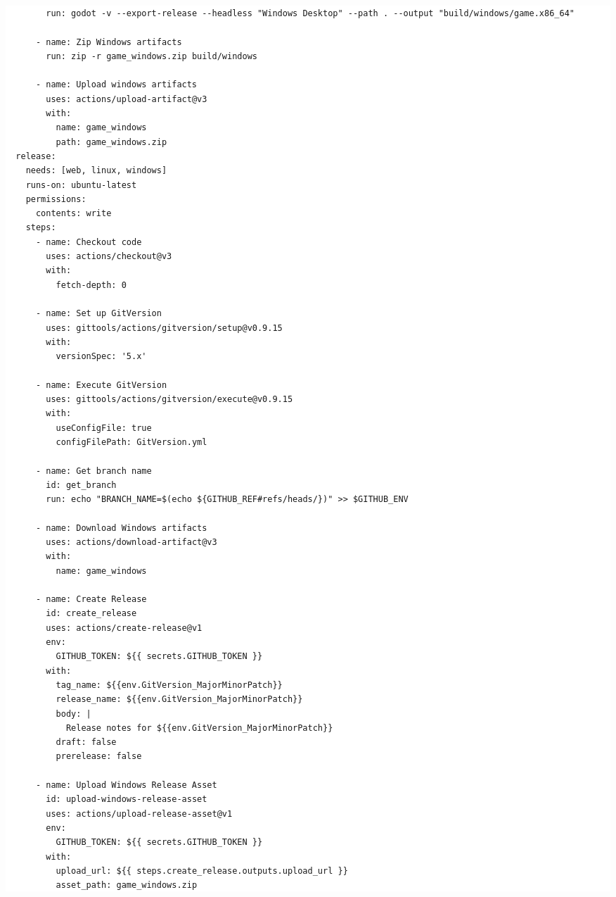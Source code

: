 ```
		run: godot -v --export-release --headless "Windows Desktop" --path . --output "build/windows/game.x86_64"

	  - name: Zip Windows artifacts
		run: zip -r game_windows.zip build/windows

	  - name: Upload windows artifacts
		uses: actions/upload-artifact@v3
		with:
		  name: game_windows
		  path: game_windows.zip
  release:
	needs: [web, linux, windows]
	runs-on: ubuntu-latest
	permissions:
	  contents: write
	steps:
	  - name: Checkout code
		uses: actions/checkout@v3
		with:
		  fetch-depth: 0

	  - name: Set up GitVersion
		uses: gittools/actions/gitversion/setup@v0.9.15
		with:
		  versionSpec: '5.x'

	  - name: Execute GitVersion
		uses: gittools/actions/gitversion/execute@v0.9.15
		with:
		  useConfigFile: true
		  configFilePath: GitVersion.yml

	  - name: Get branch name
		id: get_branch
		run: echo "BRANCH_NAME=$(echo ${GITHUB_REF#refs/heads/})" >> $GITHUB_ENV

	  - name: Download Windows artifacts
		uses: actions/download-artifact@v3
		with:
		  name: game_windows

	  - name: Create Release
		id: create_release
		uses: actions/create-release@v1
		env:
		  GITHUB_TOKEN: ${{ secrets.GITHUB_TOKEN }}
		with:
		  tag_name: ${{env.GitVersion_MajorMinorPatch}}
		  release_name: ${{env.GitVersion_MajorMinorPatch}}
		  body: |
			Release notes for ${{env.GitVersion_MajorMinorPatch}}
		  draft: false
		  prerelease: false

	  - name: Upload Windows Release Asset
		id: upload-windows-release-asset
		uses: actions/upload-release-asset@v1
		env:
		  GITHUB_TOKEN: ${{ secrets.GITHUB_TOKEN }}
		with:
		  upload_url: ${{ steps.create_release.outputs.upload_url }}
		  asset_path: game_windows.zip
```